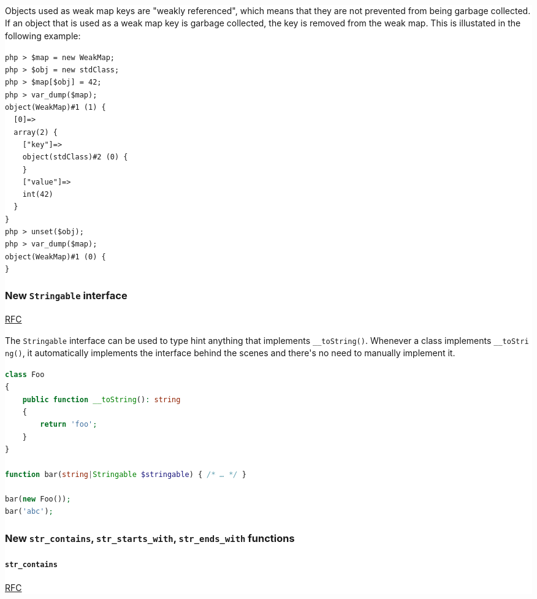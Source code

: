 Objects used as weak map keys are "weakly referenced", which means that they are not prevented from being garbage collected. If an object that is used as a weak map key is garbage collected, the key is removed from the weak map. This is illustated in the following example:

```
php > $map = new WeakMap;
php > $obj = new stdClass;
php > $map[$obj] = 42;
php > var_dump($map);
object(WeakMap)#1 (1) {
  [0]=>
  array(2) {
    ["key"]=>
    object(stdClass)#2 (0) {
    }
    ["value"]=>
    int(42)
  }
}
php > unset($obj);
php > var_dump($map);
object(WeakMap)#1 (0) {
}
```

### New `Stringable` interface

[RFC](https://wiki.php.net/rfc/stringable)

The `Stringable` interface can be used to type hint anything that implements `__toString()`. Whenever a class implements `__toString()`, it automatically implements the interface behind the scenes and there's no need to manually implement it.

```php
class Foo
{
    public function __toString(): string
    {
        return 'foo';
    }
}

function bar(string|Stringable $stringable) { /* … */ }

bar(new Foo());
bar('abc');
```

### New `str_contains`, `str_starts_with`, `str_ends_with` functions

#### `str_contains`

[RFC](https://wiki.php.net/rfc/str_contains)
